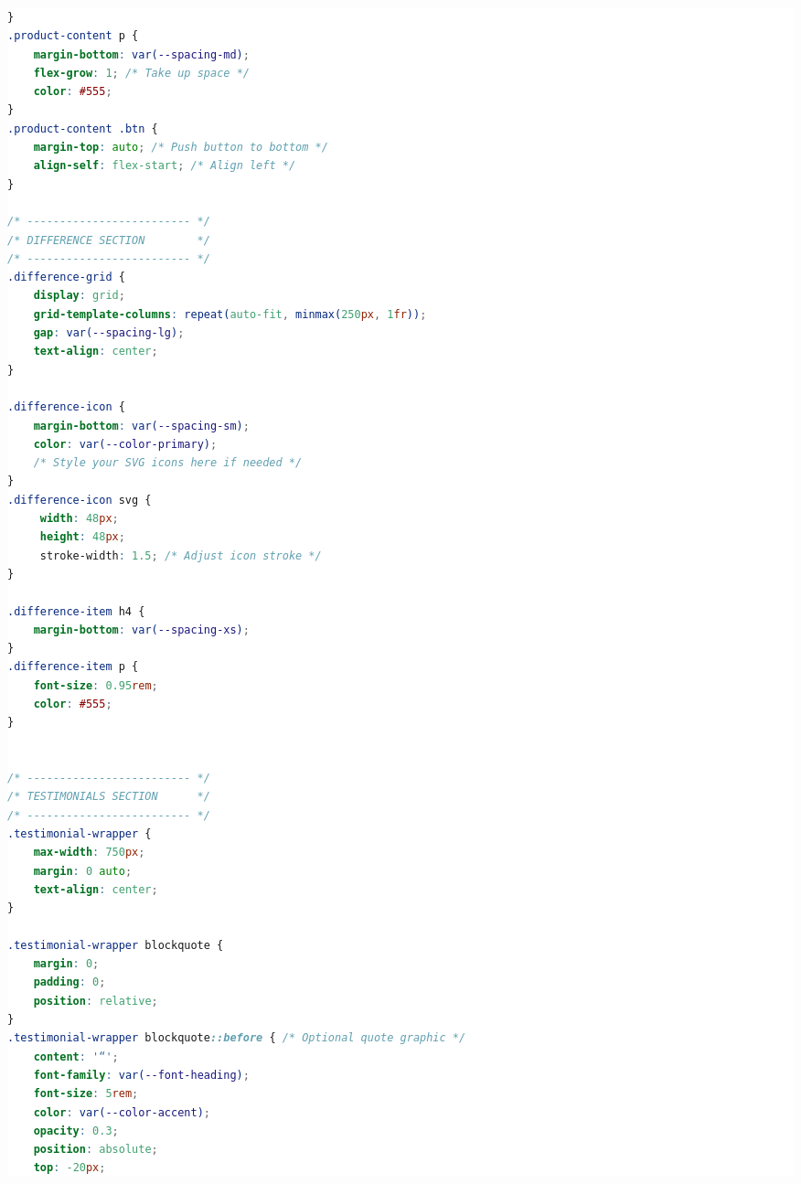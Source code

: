 ```css
}
.product-content p {
    margin-bottom: var(--spacing-md);
    flex-grow: 1; /* Take up space */
    color: #555;
}
.product-content .btn {
    margin-top: auto; /* Push button to bottom */
    align-self: flex-start; /* Align left */
}

/* ------------------------- */
/* DIFFERENCE SECTION        */
/* ------------------------- */
.difference-grid {
    display: grid;
    grid-template-columns: repeat(auto-fit, minmax(250px, 1fr));
    gap: var(--spacing-lg);
    text-align: center;
}

.difference-icon {
    margin-bottom: var(--spacing-sm);
    color: var(--color-primary);
    /* Style your SVG icons here if needed */
}
.difference-icon svg {
     width: 48px;
     height: 48px;
     stroke-width: 1.5; /* Adjust icon stroke */
}

.difference-item h4 {
    margin-bottom: var(--spacing-xs);
}
.difference-item p {
    font-size: 0.95rem;
    color: #555;
}


/* ------------------------- */
/* TESTIMONIALS SECTION      */
/* ------------------------- */
.testimonial-wrapper {
    max-width: 750px;
    margin: 0 auto;
    text-align: center;
}

.testimonial-wrapper blockquote {
    margin: 0;
    padding: 0;
    position: relative;
}
.testimonial-wrapper blockquote::before { /* Optional quote graphic */
    content: '“';
    font-family: var(--font-heading);
    font-size: 5rem;
    color: var(--color-accent);
    opacity: 0.3;
    position: absolute;
    top: -20px;
```